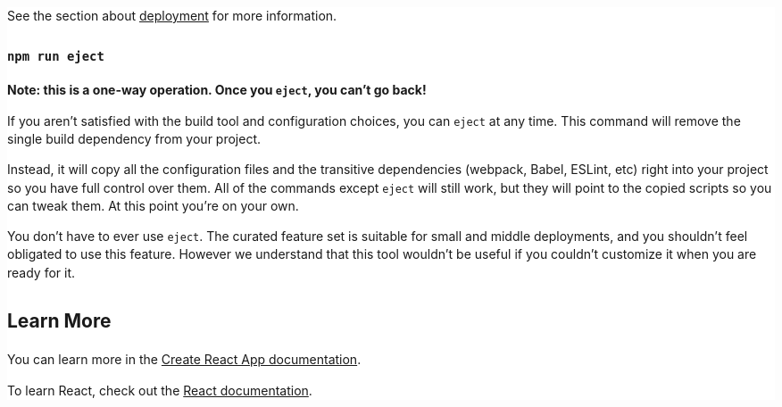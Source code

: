 See the section about [deployment](https://facebook.github.io/create-react-app/docs/deployment) for more information.

### `npm run eject`

**Note: this is a one-way operation. Once you `eject`, you can’t go back!**

If you aren’t satisfied with the build tool and configuration choices, you can `eject` at any time. This command will remove the single build dependency from your project.

Instead, it will copy all the configuration files and the transitive dependencies (webpack, Babel, ESLint, etc) right into your project so you have full control over them. All of the commands except `eject` will still work, but they will point to the copied scripts so you can tweak them. At this point you’re on your own.

You don’t have to ever use `eject`. The curated feature set is suitable for small and middle deployments, and you shouldn’t feel obligated to use this feature. However we understand that this tool wouldn’t be useful if you couldn’t customize it when you are ready for it.

## Learn More

You can learn more in the [Create React App documentation](https://facebook.github.io/create-react-app/docs/getting-started).

To learn React, check out the [React documentation](https://reactjs.org/).
